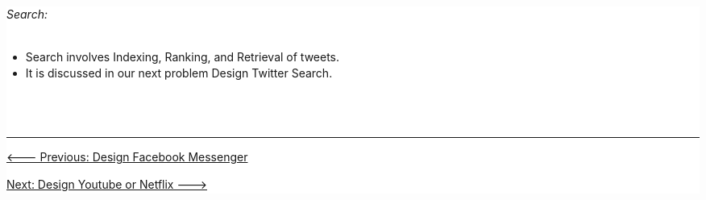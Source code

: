 ###### Search:

- Search involves Indexing, Ranking, and Retrieval of tweets.
- It is discussed in our next problem Design Twitter Search.

<br>

<br>

---

<a href="ex_5_design_facebook_messenger" class="prev-button"><--- Previous: Design Facebook Messenger</a> 

<a href="ex_7_design_youtube_netflix" class="next-button">Next: Design Youtube or Netflix ---></a>

